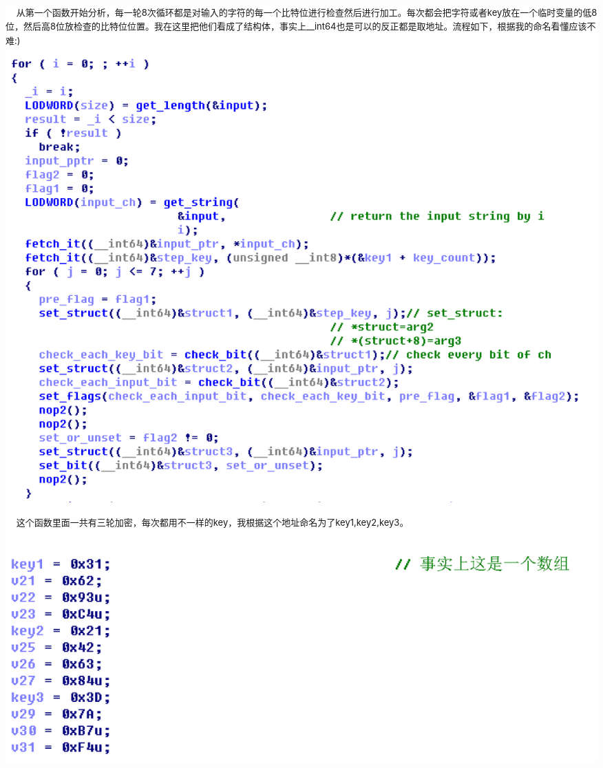 &nbsp;&nbsp;&nbsp;&nbsp;<font size=2>从第一个函数开始分析，每一轮8次循环都是对输入的字符的每一个比特位进行检查然后进行加工。每次都会把字符或者key放在一个临时变量的低8位，然后高8位放检查的比特位位置。我在这里把他们看成了结构体，事实上__int64也是可以的反正都是取地址。流程如下，根据我的命名看懂应该不难:)</font></br>

![Enigma3](../../screenshot/Enigma/Enigma3.png)

&nbsp;&nbsp;&nbsp;&nbsp;<font size=2>这个函数里面一共有三轮加密，每次都用不一样的key，我根据这个地址命名为了key1,key2,key3。</font></br>

![Enignma4](../../screenshot/Enigma/Enigma4.png)
